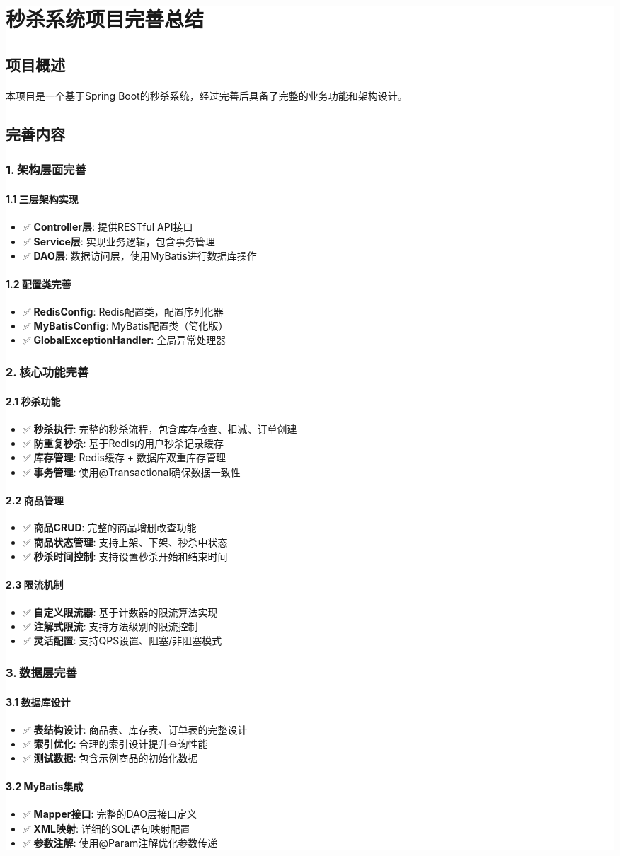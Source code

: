 # 秒杀系统项目完善总结

## 项目概述

本项目是一个基于Spring Boot的秒杀系统，经过完善后具备了完整的业务功能和架构设计。

## 完善内容

### 1. 架构层面完善

#### 1.1 三层架构实现
- ✅ **Controller层**: 提供RESTful API接口
- ✅ **Service层**: 实现业务逻辑，包含事务管理
- ✅ **DAO层**: 数据访问层，使用MyBatis进行数据库操作

#### 1.2 配置类完善
- ✅ **RedisConfig**: Redis配置类，配置序列化器
- ✅ **MyBatisConfig**: MyBatis配置类（简化版）
- ✅ **GlobalExceptionHandler**: 全局异常处理器

### 2. 核心功能完善

#### 2.1 秒杀功能
- ✅ **秒杀执行**: 完整的秒杀流程，包含库存检查、扣减、订单创建
- ✅ **防重复秒杀**: 基于Redis的用户秒杀记录缓存
- ✅ **库存管理**: Redis缓存 + 数据库双重库存管理
- ✅ **事务管理**: 使用@Transactional确保数据一致性

#### 2.2 商品管理
- ✅ **商品CRUD**: 完整的商品增删改查功能
- ✅ **商品状态管理**: 支持上架、下架、秒杀中状态
- ✅ **秒杀时间控制**: 支持设置秒杀开始和结束时间

#### 2.3 限流机制
- ✅ **自定义限流器**: 基于计数器的限流算法实现
- ✅ **注解式限流**: 支持方法级别的限流控制
- ✅ **灵活配置**: 支持QPS设置、阻塞/非阻塞模式

### 3. 数据层完善

#### 3.1 数据库设计
- ✅ **表结构设计**: 商品表、库存表、订单表的完整设计
- ✅ **索引优化**: 合理的索引设计提升查询性能
- ✅ **测试数据**: 包含示例商品的初始化数据

#### 3.2 MyBatis集成
- ✅ **Mapper接口**: 完整的DAO层接口定义
- ✅ **XML映射**: 详细的SQL语句映射配置
- ✅ **参数注解**: 使用@Param注解优化参数传递
